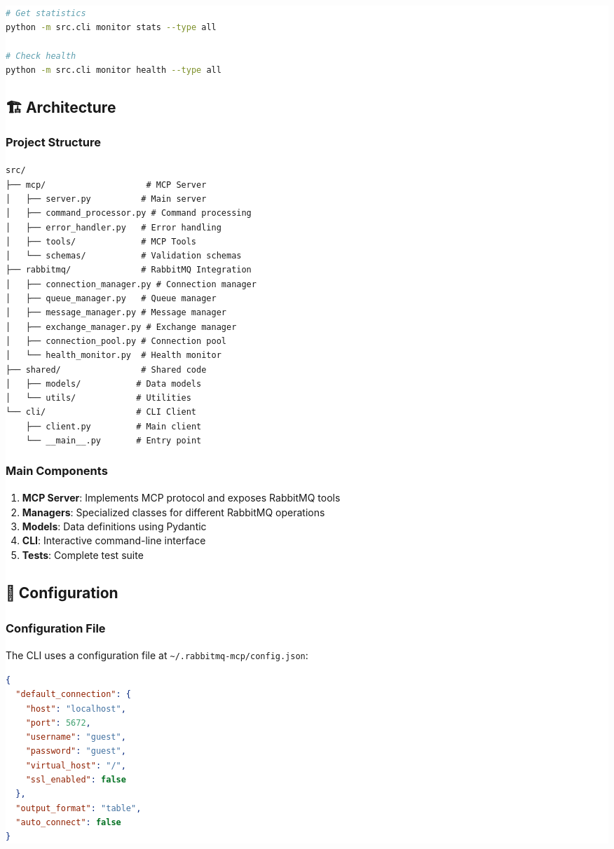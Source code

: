 ```bash
# Get statistics
python -m src.cli monitor stats --type all

# Check health
python -m src.cli monitor health --type all
```

## 🏗️ Architecture

### Project Structure

```
src/
├── mcp/                    # MCP Server
│   ├── server.py          # Main server
│   ├── command_processor.py # Command processing
│   ├── error_handler.py   # Error handling
│   ├── tools/             # MCP Tools
│   └── schemas/           # Validation schemas
├── rabbitmq/              # RabbitMQ Integration
│   ├── connection_manager.py # Connection manager
│   ├── queue_manager.py   # Queue manager
│   ├── message_manager.py # Message manager
│   ├── exchange_manager.py # Exchange manager
│   ├── connection_pool.py # Connection pool
│   └── health_monitor.py  # Health monitor
├── shared/                # Shared code
│   ├── models/           # Data models
│   └── utils/            # Utilities
└── cli/                  # CLI Client
    ├── client.py         # Main client
    └── __main__.py       # Entry point
```

### Main Components

1. **MCP Server**: Implements MCP protocol and exposes RabbitMQ tools
2. **Managers**: Specialized classes for different RabbitMQ operations
3. **Models**: Data definitions using Pydantic
4. **CLI**: Interactive command-line interface
5. **Tests**: Complete test suite

## 🔧 Configuration

### Configuration File

The CLI uses a configuration file at `~/.rabbitmq-mcp/config.json`:

```json
{
  "default_connection": {
    "host": "localhost",
    "port": 5672,
    "username": "guest",
    "password": "guest",
    "virtual_host": "/",
    "ssl_enabled": false
  },
  "output_format": "table",
  "auto_connect": false
}
```
